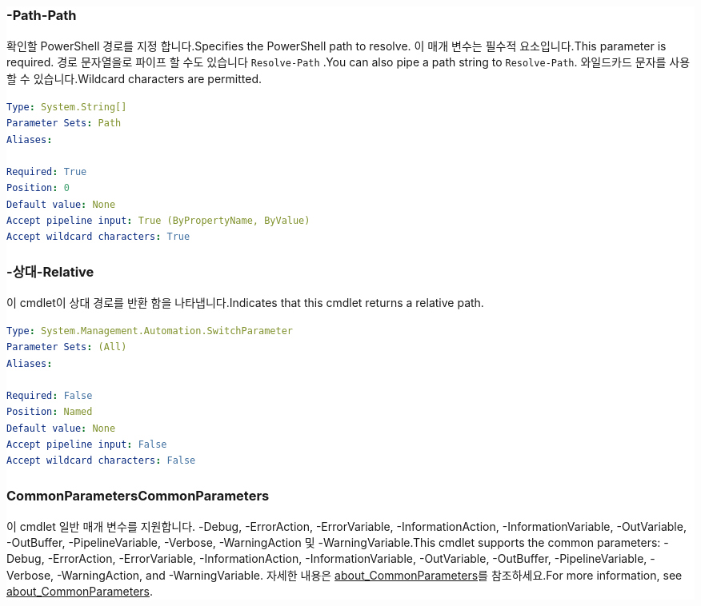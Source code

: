 ### <span data-ttu-id="b8254-142">-Path</span><span class="sxs-lookup"><span data-stu-id="b8254-142">-Path</span></span>

<span data-ttu-id="b8254-143">확인할 PowerShell 경로를 지정 합니다.</span><span class="sxs-lookup"><span data-stu-id="b8254-143">Specifies the PowerShell path to resolve.</span></span> <span data-ttu-id="b8254-144">이 매개 변수는 필수적 요소입니다.</span><span class="sxs-lookup"><span data-stu-id="b8254-144">This parameter is required.</span></span> <span data-ttu-id="b8254-145">경로 문자열을로 파이프 할 수도 있습니다 `Resolve-Path` .</span><span class="sxs-lookup"><span data-stu-id="b8254-145">You can also pipe a path string to `Resolve-Path`.</span></span> <span data-ttu-id="b8254-146">와일드카드 문자를 사용할 수 있습니다.</span><span class="sxs-lookup"><span data-stu-id="b8254-146">Wildcard characters are permitted.</span></span>

```yaml
Type: System.String[]
Parameter Sets: Path
Aliases:

Required: True
Position: 0
Default value: None
Accept pipeline input: True (ByPropertyName, ByValue)
Accept wildcard characters: True
```

### <span data-ttu-id="b8254-147">-상대</span><span class="sxs-lookup"><span data-stu-id="b8254-147">-Relative</span></span>

<span data-ttu-id="b8254-148">이 cmdlet이 상대 경로를 반환 함을 나타냅니다.</span><span class="sxs-lookup"><span data-stu-id="b8254-148">Indicates that this cmdlet returns a relative path.</span></span>

```yaml
Type: System.Management.Automation.SwitchParameter
Parameter Sets: (All)
Aliases:

Required: False
Position: Named
Default value: None
Accept pipeline input: False
Accept wildcard characters: False
```

### <span data-ttu-id="b8254-149">CommonParameters</span><span class="sxs-lookup"><span data-stu-id="b8254-149">CommonParameters</span></span>

<span data-ttu-id="b8254-150">이 cmdlet 일반 매개 변수를 지원합니다. -Debug, -ErrorAction, -ErrorVariable, -InformationAction, -InformationVariable, -OutVariable, -OutBuffer, -PipelineVariable, -Verbose, -WarningAction 및 -WarningVariable.</span><span class="sxs-lookup"><span data-stu-id="b8254-150">This cmdlet supports the common parameters: -Debug, -ErrorAction, -ErrorVariable, -InformationAction, -InformationVariable, -OutVariable, -OutBuffer, -PipelineVariable, -Verbose, -WarningAction, and -WarningVariable.</span></span> <span data-ttu-id="b8254-151">자세한 내용은 [about_CommonParameters](../Microsoft.PowerShell.Core/About/about_CommonParameters.md)를 참조하세요.</span><span class="sxs-lookup"><span data-stu-id="b8254-151">For more information, see [about_CommonParameters](../Microsoft.PowerShell.Core/About/about_CommonParameters.md).</span></span>
